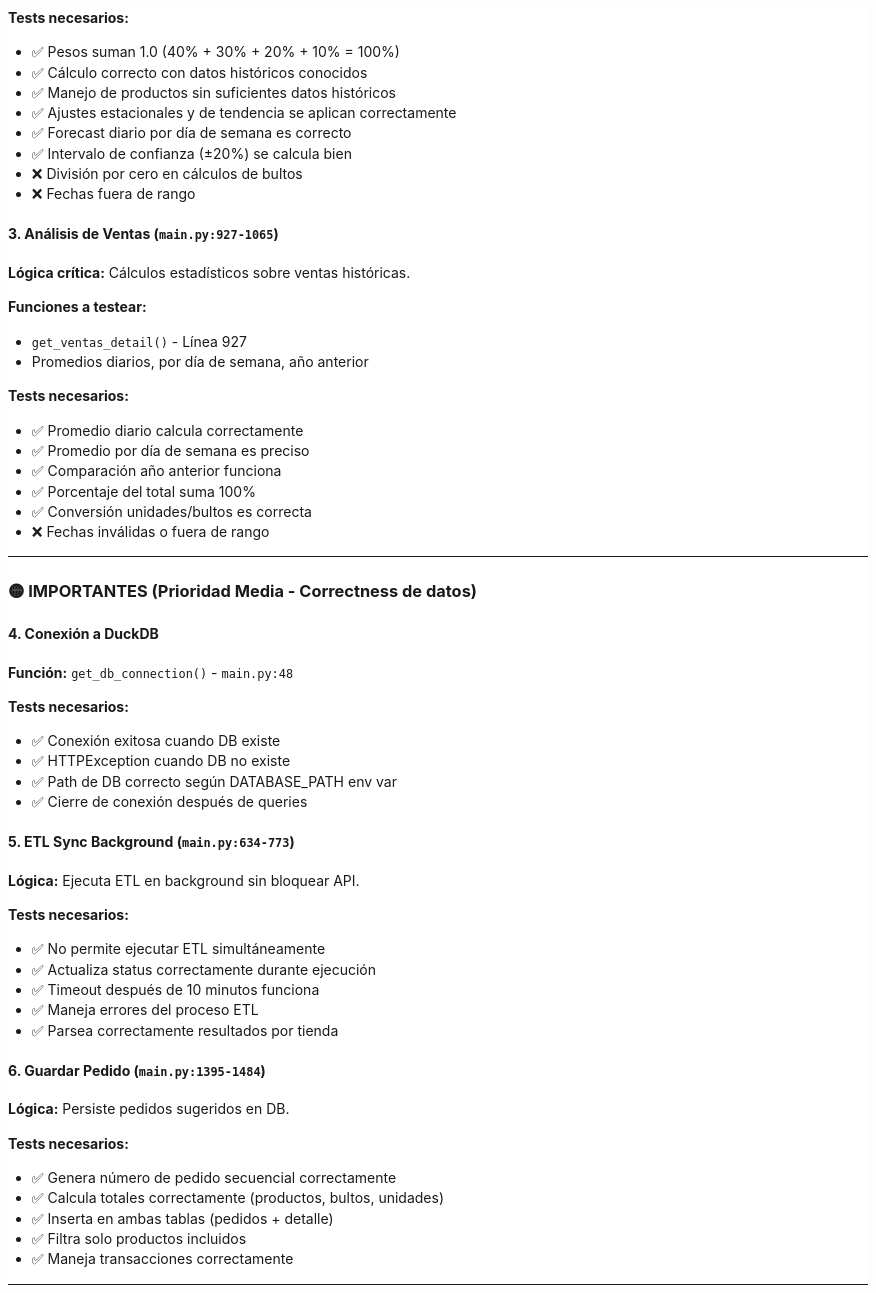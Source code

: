 **Tests necesarios:**
- ✅ Pesos suman 1.0 (40% + 30% + 20% + 10% = 100%)
- ✅ Cálculo correcto con datos históricos conocidos
- ✅ Manejo de productos sin suficientes datos históricos
- ✅ Ajustes estacionales y de tendencia se aplican correctamente
- ✅ Forecast diario por día de semana es correcto
- ✅ Intervalo de confianza (±20%) se calcula bien
- ❌ División por cero en cálculos de bultos
- ❌ Fechas fuera de rango

#### 3. **Análisis de Ventas** (`main.py:927-1065`)
**Lógica crítica:** Cálculos estadísticos sobre ventas históricas.

**Funciones a testear:**
- `get_ventas_detail()` - Línea 927
- Promedios diarios, por día de semana, año anterior

**Tests necesarios:**
- ✅ Promedio diario calcula correctamente
- ✅ Promedio por día de semana es preciso
- ✅ Comparación año anterior funciona
- ✅ Porcentaje del total suma 100%
- ✅ Conversión unidades/bultos es correcta
- ❌ Fechas inválidas o fuera de rango

---

### 🟡 **IMPORTANTES** (Prioridad Media - Correctness de datos)

#### 4. **Conexión a DuckDB**
**Función:** `get_db_connection()` - `main.py:48`

**Tests necesarios:**
- ✅ Conexión exitosa cuando DB existe
- ✅ HTTPException cuando DB no existe
- ✅ Path de DB correcto según DATABASE_PATH env var
- ✅ Cierre de conexión después de queries

#### 5. **ETL Sync Background** (`main.py:634-773`)
**Lógica:** Ejecuta ETL en background sin bloquear API.

**Tests necesarios:**
- ✅ No permite ejecutar ETL simultáneamente
- ✅ Actualiza status correctamente durante ejecución
- ✅ Timeout después de 10 minutos funciona
- ✅ Maneja errores del proceso ETL
- ✅ Parsea correctamente resultados por tienda

#### 6. **Guardar Pedido** (`main.py:1395-1484`)
**Lógica:** Persiste pedidos sugeridos en DB.

**Tests necesarios:**
- ✅ Genera número de pedido secuencial correctamente
- ✅ Calcula totales correctamente (productos, bultos, unidades)
- ✅ Inserta en ambas tablas (pedidos + detalle)
- ✅ Filtra solo productos incluidos
- ✅ Maneja transacciones correctamente

---